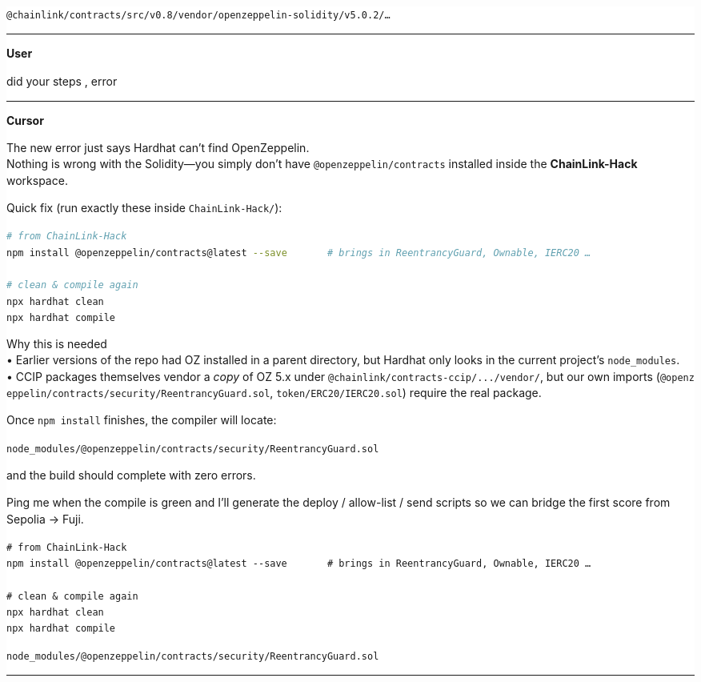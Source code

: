 ```plaintext
@chainlink/contracts/src/v0.8/vendor/openzeppelin-solidity/v5.0.2/…
```

---

**User**

did your steps , error 

---

**Cursor**

The new error just says Hardhat can’t find OpenZeppelin.  
Nothing is wrong with the Solidity—you simply don’t have `@openzeppelin/contracts` installed inside the **ChainLink-Hack** workspace.

Quick fix (run exactly these inside `ChainLink-Hack/`):

```bash
# from ChainLink-Hack
npm install @openzeppelin/contracts@latest --save       # brings in ReentrancyGuard, Ownable, IERC20 …

# clean & compile again
npx hardhat clean
npx hardhat compile
```

Why this is needed  
• Earlier versions of the repo had OZ installed in a parent directory, but Hardhat only looks in the current project’s `node_modules`.  
• CCIP packages themselves vendor a *copy* of OZ 5.x under `@chainlink/contracts-ccip/.../vendor/`, but our own imports (`@openzeppelin/contracts/security/ReentrancyGuard.sol`, `token/ERC20/IERC20.sol`) require the real package.

Once `npm install` finishes, the compiler will locate:

```
node_modules/@openzeppelin/contracts/security/ReentrancyGuard.sol
```

and the build should complete with zero errors.

Ping me when the compile is green and I’ll generate the deploy / allow-list / send scripts so we can bridge the first score from Sepolia → Fuji.

```shellscript
# from ChainLink-Hack
npm install @openzeppelin/contracts@latest --save       # brings in ReentrancyGuard, Ownable, IERC20 …

# clean & compile again
npx hardhat clean
npx hardhat compile
```

```plaintext
node_modules/@openzeppelin/contracts/security/ReentrancyGuard.sol
```

---